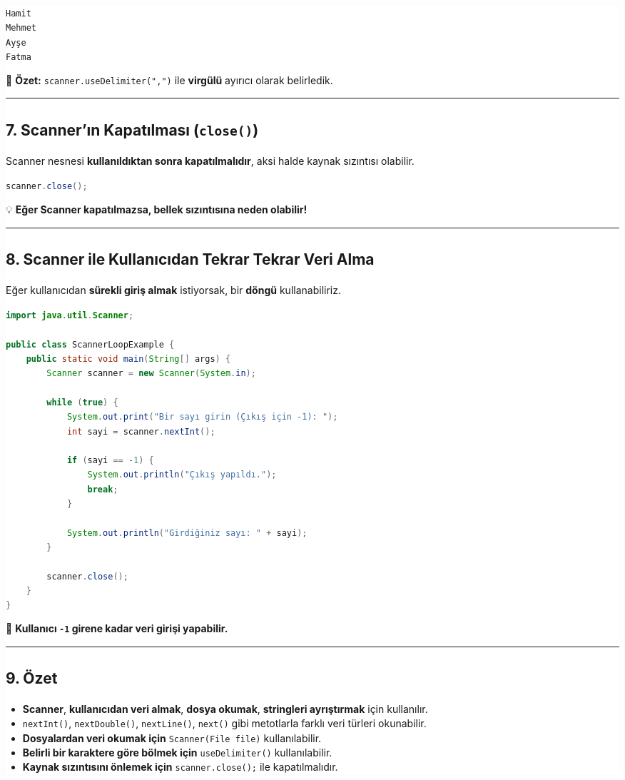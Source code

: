 ```
Hamit
Mehmet
Ayşe
Fatma
```

📌 **Özet:** `scanner.useDelimiter(",")` ile **virgülü** ayırıcı olarak belirledik.

---

## **7. Scanner’ın Kapatılması (`close()`)**
Scanner nesnesi **kullanıldıktan sonra kapatılmalıdır**, aksi halde kaynak sızıntısı olabilir.

```java
scanner.close();
```

💡 **Eğer Scanner kapatılmazsa, bellek sızıntısına neden olabilir!**

---

## **8. Scanner ile Kullanıcıdan Tekrar Tekrar Veri Alma**
Eğer kullanıcıdan **sürekli giriş almak** istiyorsak, bir **döngü** kullanabiliriz.

```java
import java.util.Scanner;

public class ScannerLoopExample {
    public static void main(String[] args) {
        Scanner scanner = new Scanner(System.in);
        
        while (true) {
            System.out.print("Bir sayı girin (Çıkış için -1): ");
            int sayi = scanner.nextInt();
            
            if (sayi == -1) {
                System.out.println("Çıkış yapıldı.");
                break;
            }
            
            System.out.println("Girdiğiniz sayı: " + sayi);
        }

        scanner.close();
    }
}
```
📌 **Kullanıcı `-1` girene kadar veri girişi yapabilir.**

---

## **9. Özet**
- **Scanner**, **kullanıcıdan veri almak**, **dosya okumak**, **stringleri ayrıştırmak** için kullanılır.
- `nextInt()`, `nextDouble()`, `nextLine()`, `next()` gibi metotlarla farklı veri türleri okunabilir.
- **Dosyalardan veri okumak için** `Scanner(File file)` kullanılabilir.
- **Belirli bir karaktere göre bölmek için** `useDelimiter()` kullanılabilir.
- **Kaynak sızıntısını önlemek için** `scanner.close();` ile kapatılmalıdır.
